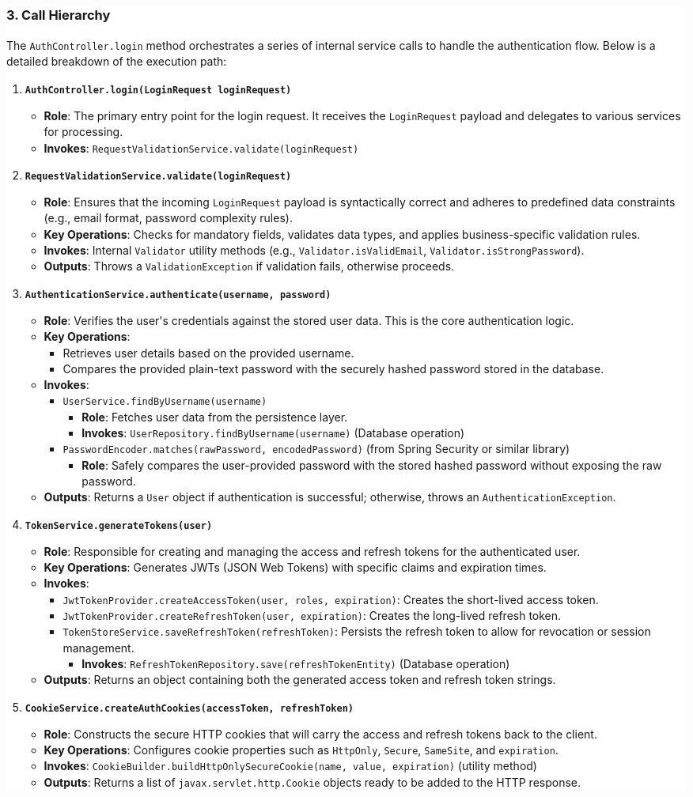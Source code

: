### 3. Call Hierarchy

The `AuthController.login` method orchestrates a series of internal service calls to handle the authentication flow. Below is a detailed breakdown of the execution path:

1.  **`AuthController.login(LoginRequest loginRequest)`**
    *   **Role**: The primary entry point for the login request. It receives the `LoginRequest` payload and delegates to various services for processing.
    *   **Invokes**: `RequestValidationService.validate(loginRequest)`

2.  **`RequestValidationService.validate(loginRequest)`**
    *   **Role**: Ensures that the incoming `LoginRequest` payload is syntactically correct and adheres to predefined data constraints (e.g., email format, password complexity rules).
    *   **Key Operations**: Checks for mandatory fields, validates data types, and applies business-specific validation rules.
    *   **Invokes**: Internal `Validator` utility methods (e.g., `Validator.isValidEmail`, `Validator.isStrongPassword`).
    *   **Outputs**: Throws a `ValidationException` if validation fails, otherwise proceeds.

3.  **`AuthenticationService.authenticate(username, password)`**
    *   **Role**: Verifies the user's credentials against the stored user data. This is the core authentication logic.
    *   **Key Operations**:
        *   Retrieves user details based on the provided username.
        *   Compares the provided plain-text password with the securely hashed password stored in the database.
    *   **Invokes**:
        *   `UserService.findByUsername(username)`
            *   **Role**: Fetches user data from the persistence layer.
            *   **Invokes**: `UserRepository.findByUsername(username)` (Database operation)
        *   `PasswordEncoder.matches(rawPassword, encodedPassword)` (from Spring Security or similar library)
            *   **Role**: Safely compares the user-provided password with the stored hashed password without exposing the raw password.
    *   **Outputs**: Returns a `User` object if authentication is successful; otherwise, throws an `AuthenticationException`.

4.  **`TokenService.generateTokens(user)`**
    *   **Role**: Responsible for creating and managing the access and refresh tokens for the authenticated user.
    *   **Key Operations**: Generates JWTs (JSON Web Tokens) with specific claims and expiration times.
    *   **Invokes**:
        *   `JwtTokenProvider.createAccessToken(user, roles, expiration)`: Creates the short-lived access token.
        *   `JwtTokenProvider.createRefreshToken(user, expiration)`: Creates the long-lived refresh token.
        *   `TokenStoreService.saveRefreshToken(refreshToken)`: Persists the refresh token to allow for revocation or session management.
            *   **Invokes**: `RefreshTokenRepository.save(refreshTokenEntity)` (Database operation)
    *   **Outputs**: Returns an object containing both the generated access token and refresh token strings.

5.  **`CookieService.createAuthCookies(accessToken, refreshToken)`**
    *   **Role**: Constructs the secure HTTP cookies that will carry the access and refresh tokens back to the client.
    *   **Key Operations**: Configures cookie properties such as `HttpOnly`, `Secure`, `SameSite`, and `expiration`.
    *   **Invokes**: `CookieBuilder.buildHttpOnlySecureCookie(name, value, expiration)` (utility method)
    *   **Outputs**: Returns a list of `javax.servlet.http.Cookie` objects ready to be added to the HTTP response.

